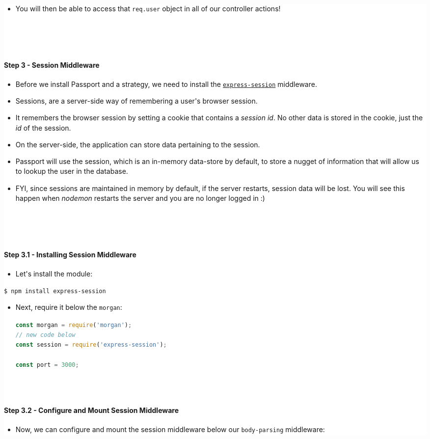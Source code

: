 - You will then be able to access that `req.user` object in all of our controller actions!

<br>
<br>
<br>



#### Step 3 - Session Middleware


- Before we install Passport and a strategy, we need to install the [`express-session`](https://github.com/expressjs/session?_ga=1.40272994.1784656250.1446759094) middleware.

- Sessions, are a server-side way of remembering a user's browser session.

- It remembers the browser session by setting a cookie that contains a _session id_. No other data is stored in the cookie, just the _id_ of the session.

- On the server-side, the application can store data pertaining to the session.

- Passport will use the session, which is an in-memory data-store by default, to store a nugget of information that will allow us to lookup the user in the database.

- FYI, since sessions are maintained in memory by default, if the server restarts, session data will be lost. You will see this happen when _nodemon_ restarts the server and you are no longer logged in :)

<br>
<br>
<br>




#### Step 3.1 - Installing Session Middleware


- Let's install the module:

```bash
$ npm install express-session
```

- Next, require it below the `morgan`:


	```javascript
	const morgan = require('morgan');
	// new code below
	const session = require('express-session');

	const port = 3000;
	```

<br>
<br>

#### Step 3.2 - Configure and Mount Session Middleware

- Now, we can configure and mount the session middleware below our `body-parsing` middleware:
